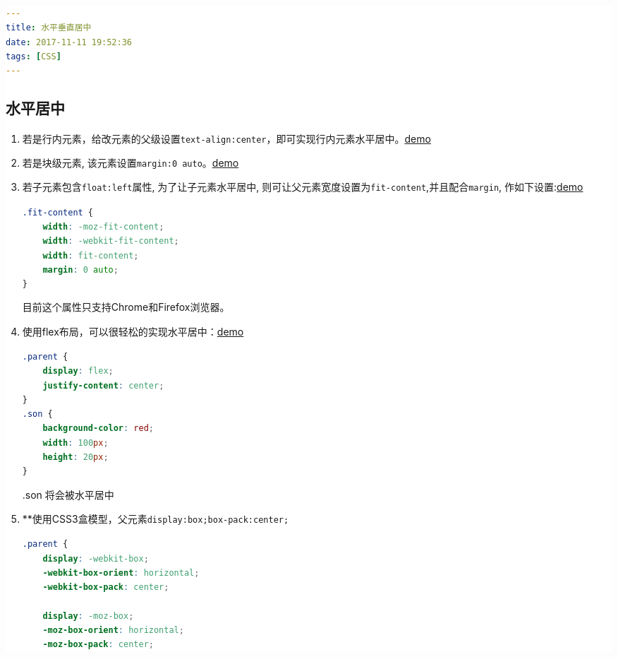 ```yaml
---
title: 水平垂直居中
date: 2017-11-11 19:52:36
tags: [CSS]
---
```

## 水平居中
1. 若是行内元素，给改元素的父级设置`text-align:center`，即可实现行内元素水平居中。[demo](https://github.com/kuckboy1994/Blog/blob/master/demo/vertical-horizontal-center/horizontal/1-text-align.html)

2. 若是块级元素, 该元素设置`margin:0 auto`。[demo](https://github.com/kuckboy1994/Blog/blob/master/demo/vertical-horizontal-center/horizontal/2-margin-auto.html)

3. 若子元素包含`float:left`属性, 为了让子元素水平居中, 则可让父元素宽度设置为`fit-content`,并且配合`margin`, 作如下设置:[demo](https://github.com/kuckboy1994/Blog/blob/master/demo/vertical-horizontal-center/horizontal/3-margin-auto-fit-content.html)
    ```css
    .fit-content {
        width: -moz-fit-content;
        width: -webkit-fit-content;
        width: fit-content;
        margin: 0 auto;
    }
    ```
    目前这个属性只支持Chrome和Firefox浏览器。

4. 使用flex布局，可以很轻松的实现水平居中：[demo](https://github.com/kuckboy1994/Blog/blob/master/demo/vertical-horizontal-center/horizontal/4-flex-justify-content.html)
    ```css
    .parent {
        display: flex;
        justify-content: center;
    }
    .son {
        background-color: red;
        width: 100px;
        height: 20px;
    }
    ```
    .son 将会被水平居中 

5. **使用CSS3盒模型，父元素`display:box;box-pack:center;`
    ```css
    .parent {
        display: -webkit-box;
        -webkit-box-orient: horizontal;
        -webkit-box-pack: center;

        display: -moz-box;
        -moz-box-orient: horizontal;
        -moz-box-pack: center;
